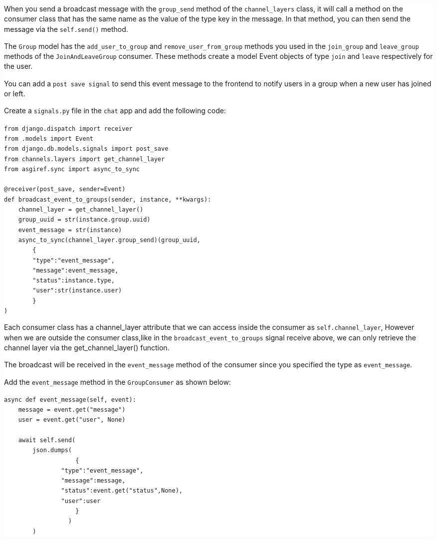 When you send a broadcast message with the `group_send` method of the `channel_layers` class, it will call a method on the consumer class that has the same name as the value of the type key in the message. In that method, you can then send the message via the `self.send()` method.

The `Group` model has the `add_user_to_group` and `remove_user_from_group` methods you used in the `join_group` and `leave_group` methods of the `JoinAndLeaveGroup` consumer. These methods create a model Event objects of type `join` and `leave` respectively for the user.

You can add a `post save signal` to send this event message to the frontend to notify users in a group when a new user has joined or left.

Create a `signals.py` file in the `chat` app and add the following code:

~~~{.python caption="signal.py"}
from django.dispatch import receiver
from .models import Event
from django.db.models.signals import post_save
from channels.layers import get_channel_layer
from asgiref.sync import async_to_sync

@receiver(post_save, sender=Event)
def broadcast_event_to_groups(sender, instance, **kwargs):
    channel_layer = get_channel_layer()
    group_uuid = str(instance.group.uuid)
    event_message = str(instance)
    async_to_sync(channel_layer.group_send)(group_uuid,
        {
        "type":"event_message",
        "message":event_message,
        "status":instance.type,
        "user":str(instance.user)
        }
)
~~~

Each consumer class has a channel_layer attribute that we can access inside the consumer as `self.channel_layer`, However when we are outside the consumer class,like in the `broadcast_event_to_groups` signal receive above, we can only retrieve the channel layer via the get_channel_layer() function.

The broadcast will be received in the `event_message` method of the consumer since you specified the type as `event_message`.

Add the `event_message` method in the `GroupConsumer` as shown below:

~~~{.javascript caption="groupchat.html"}
async def event_message(self, event):
    message = event.get("message")
    user = event.get("user", None)
    
    await self.send(
        json.dumps(
                    {
                "type":"event_message",
                "message":message,
                "status":event.get("status",None),
                "user":user
                    }
                  )
        )
~~~
